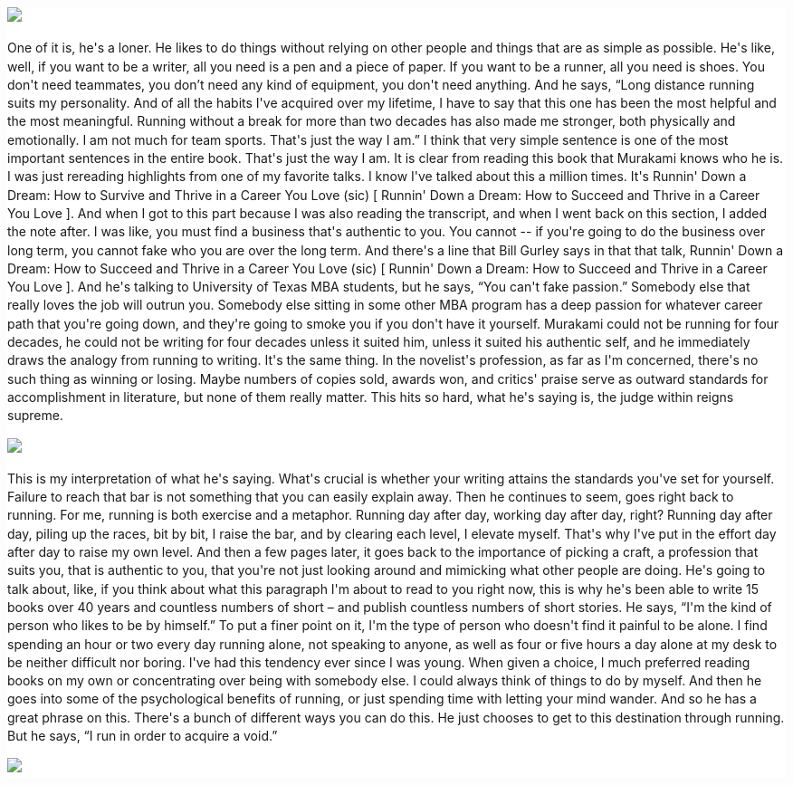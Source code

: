 ![](https://www.foundersnotes.com/static/images/new_icons/chevron-down-alt-thin.svg)

One of it is, he's a loner. He likes to do things without relying on other people and things that are as simple as possible. He's like, well, if you want to be a writer, all you need is a pen and a piece of paper. If you want to be a runner, all you need is shoes. You don't need teammates, you don’t need any kind of equipment, you don't need anything. And he says, “Long distance running suits my personality. And of all the habits I've acquired over my lifetime, I have to say that this one has been the most helpful and the most meaningful. Running without a break for more than two decades has also made me stronger, both physically and emotionally. I am not much for team sports. That's just the way I am.” I think that very simple sentence is one of the most important sentences in the entire book. That's just the way I am. It is clear from reading this book that Murakami knows who he is. I was just rereading highlights from one of my favorite talks. I know I've talked about this a million times. It's Runnin' Down a Dream: How to Survive and Thrive in a Career You Love (sic) [ Runnin' Down a Dream: How to Succeed and Thrive in a Career You Love ]. And when I got to this part because I was also reading the transcript, and when I went back on this section, I added the note after. I was like, you must find a business that's authentic to you. You cannot -- if you're going to do the business over long term, you cannot fake who you are over the long term. And there's a line that Bill Gurley says in that that talk, Runnin' Down a Dream: How to Succeed and Thrive in a Career You Love (sic) [ Runnin' Down a Dream: How to Succeed and Thrive in a Career You Love ]. And he's talking to University of Texas MBA students, but he says, “You can't fake passion.” Somebody else that really loves the job will outrun you. Somebody else sitting in some other MBA program has a deep passion for whatever career path that you're going down, and they're going to smoke you if you don't have it yourself. Murakami could not be running for four decades, he could not be writing for four decades unless it suited him, unless it suited his authentic self, and he immediately draws the analogy from running to writing. It's the same thing. In the novelist's profession, as far as I'm concerned, there's no such thing as winning or losing. Maybe numbers of copies sold, awards won, and critics' praise serve as outward standards for accomplishment in literature, but none of them really matter. This hits so hard, what he's saying is, the judge within reigns supreme.

![](https://www.foundersnotes.com/static/images/new_icons/chevron-down-alt-thin.svg)

This is my interpretation of what he's saying. What's crucial is whether your writing attains the standards you've set for yourself. Failure to reach that bar is not something that you can easily explain away. Then he continues to seem, goes right back to running. For me, running is both exercise and a metaphor. Running day after day, working day after day, right? Running day after day, piling up the races, bit by bit, I raise the bar, and by clearing each level, I elevate myself. That's why I've put in the effort day after day to raise my own level. And then a few pages later, it goes back to the importance of picking a craft, a profession that suits you, that is authentic to you, that you're not just looking around and mimicking what other people are doing. He's going to talk about, like, if you think about what this paragraph I'm about to read to you right now, this is why he's been able to write 15 books over 40 years and countless numbers of short – and publish countless numbers of short stories. He says, “I'm the kind of person who likes to be by himself.” To put a finer point on it, I'm the type of person who doesn't find it painful to be alone. I find spending an hour or two every day running alone, not speaking to anyone, as well as four or five hours a day alone at my desk to be neither difficult nor boring. I've had this tendency ever since I was young. When given a choice, I much preferred reading books on my own or concentrating over being with somebody else. I could always think of things to do by myself. And then he goes into some of the psychological benefits of running, or just spending time with letting your mind wander. And so he has a great phrase on this. There's a bunch of different ways you can do this. He just chooses to get to this destination through running. But he says, “I run in order to acquire a void.”

![](https://www.foundersnotes.com/static/images/new_icons/chevron-down-alt-thin.svg)
